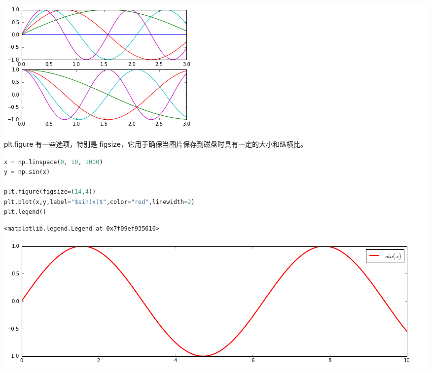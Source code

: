 



![](/image/data-analysis/586070-20160527105531241-1884220824.png)




plt.figure 有一些选项，特别是 figsize，它用于确保当图片保存到磁盘时具有一定的大小和纵横比。


```python
x = np.linspace(0, 10, 1000)
y = np.sin(x)

plt.figure(figsize=(14,4))
plt.plot(x,y,label="$sin(x)$",color="red",linewidth=2)
plt.legend()
```




    <matplotlib.legend.Legend at 0x7f09ef935610>




![](/image/data-analysis/586070-20160527105540053-2108142220.png)



